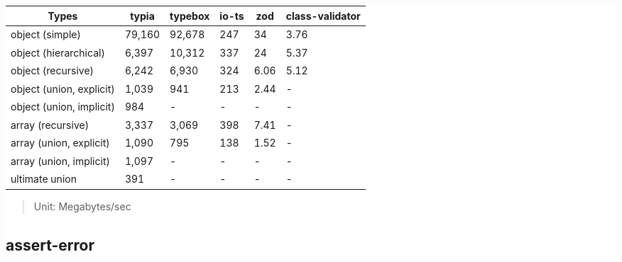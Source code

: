  Types | typia | typebox | io-ts | zod | class-validator 
-------|------|------|------|------|------
 object (simple) | 79,160 | 92,678 | 247 | 34 | 3.76 
 object (hierarchical) | 6,397 | 10,312 | 337 | 24 | 5.37 
 object (recursive) | 6,242 | 6,930 | 324 | 6.06 | 5.12 
 object (union, explicit) | 1,039 | 941 | 213 | 2.44 |  -  
 object (union, implicit) | 984 |  -  |  -  |  -  |  -  
 array (recursive) | 3,337 | 3,069 | 398 | 7.41 |  -  
 array (union, explicit) | 1,090 | 795 | 138 | 1.52 |  -  
 array (union, implicit) | 1,097 |  -  |  -  |  -  |  -  
 ultimate union | 391 |  -  |  -  |  -  |  -  

> Unit: Megabytes/sec




## assert-error
